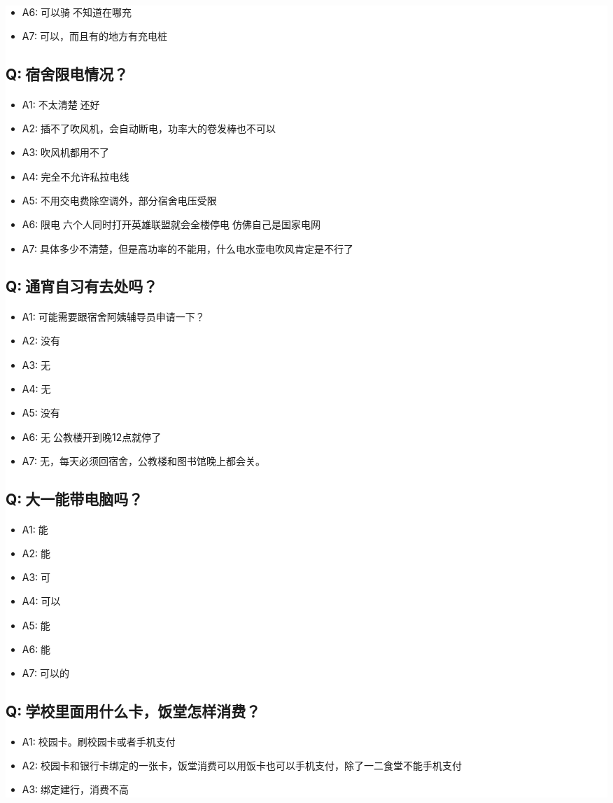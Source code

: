 - A6: 可以骑 不知道在哪充

- A7: 可以，而且有的地方有充电桩

## Q: 宿舍限电情况？

- A1: 不太清楚 还好

- A2: 插不了吹风机，会自动断电，功率大的卷发棒也不可以

- A3: 吹风机都用不了

- A4: 完全不允许私拉电线

- A5: 不用交电费除空调外，部分宿舍电压受限

- A6: 限电 六个人同时打开英雄联盟就会全楼停电 仿佛自己是国家电网

- A7: 具体多少不清楚，但是高功率的不能用，什么电水壶电吹风肯定是不行了

## Q: 通宵自习有去处吗？

- A1: 可能需要跟宿舍阿姨辅导员申请一下？

- A2: 没有

- A3: 无

- A4: 无

- A5: 没有

- A6: 无 公教楼开到晚12点就停了

- A7: 无，每天必须回宿舍，公教楼和图书馆晚上都会关。

## Q: 大一能带电脑吗？

- A1: 能

- A2: 能

- A3: 可

- A4: 可以

- A5: 能

- A6: 能

- A7: 可以的

## Q: 学校里面用什么卡，饭堂怎样消费？

- A1: 校园卡。刷校园卡或者手机支付

- A2: 校园卡和银行卡绑定的一张卡，饭堂消费可以用饭卡也可以手机支付，除了一二食堂不能手机支付

- A3: 绑定建行，消费不高
